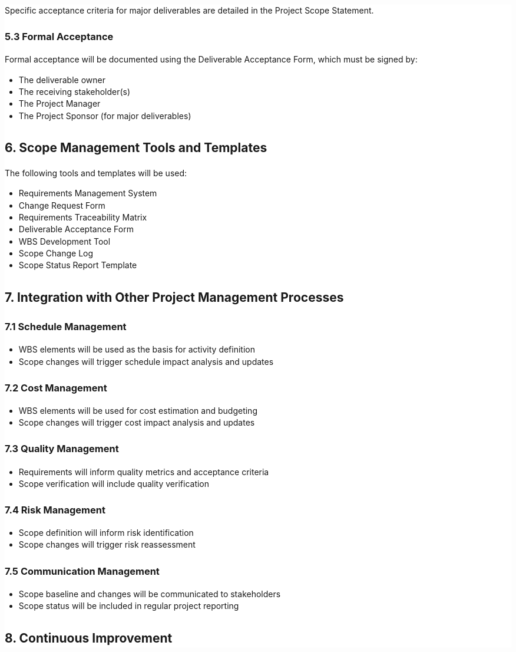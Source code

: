 Specific acceptance criteria for major deliverables are detailed in the Project Scope Statement.

### 5.3 Formal Acceptance

Formal acceptance will be documented using the Deliverable Acceptance Form, which must be signed by:
- The deliverable owner
- The receiving stakeholder(s)
- The Project Manager
- The Project Sponsor (for major deliverables)

## 6. Scope Management Tools and Templates

The following tools and templates will be used:
- Requirements Management System
- Change Request Form
- Requirements Traceability Matrix
- Deliverable Acceptance Form
- WBS Development Tool
- Scope Change Log
- Scope Status Report Template

## 7. Integration with Other Project Management Processes

### 7.1 Schedule Management

- WBS elements will be used as the basis for activity definition
- Scope changes will trigger schedule impact analysis and updates

### 7.2 Cost Management

- WBS elements will be used for cost estimation and budgeting
- Scope changes will trigger cost impact analysis and updates

### 7.3 Quality Management

- Requirements will inform quality metrics and acceptance criteria
- Scope verification will include quality verification

### 7.4 Risk Management

- Scope definition will inform risk identification
- Scope changes will trigger risk reassessment

### 7.5 Communication Management

- Scope baseline and changes will be communicated to stakeholders
- Scope status will be included in regular project reporting

## 8. Continuous Improvement
